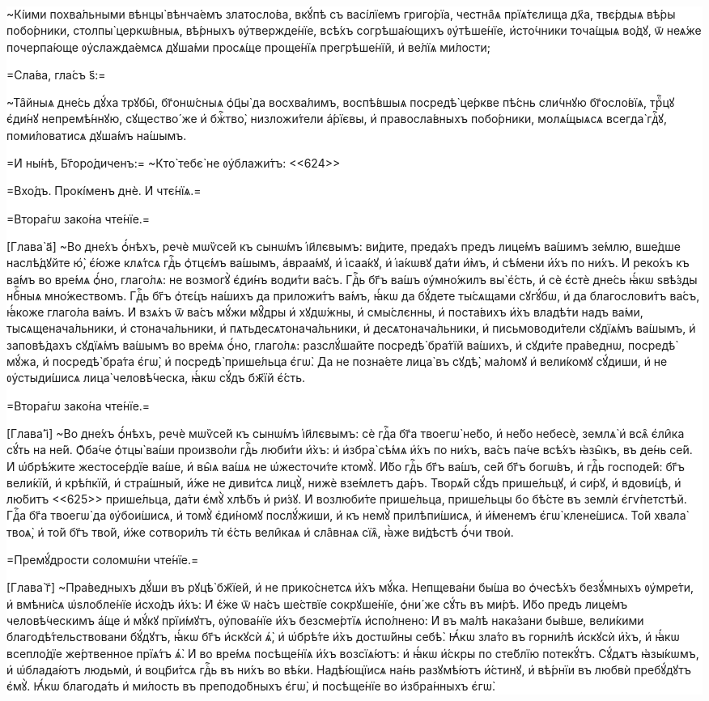 ~Кі́ими похва́льными вѣнцы̀ вѣнча́емъ златосло́ва, вкꙋ́пѣ съ васі́лїемъ
григо́рїа, честна̑ѧ прїѧ́тєлища дх҃а, твє́рдыѧ вѣ́ры побо́рники, столпы̀
церкѡ́вныѧ, вѣ́рныхъ ᲂу҆твержде́нїе, всѣ́хъ согрѣша́ющихъ ᲂу҆тѣше́нїе,
и҆сто́чники точа́щыѧ во́дꙋ, ѿ неѧ́же почерпа́юще ᲂу҆слажда́емсѧ дꙋша́ми просѧ́ще
проще́нїѧ прегрѣше́нїй, и҆ ве́лїѧ ми́лости;

=Сла́ва, гла́съ ѕ҃:=

~Та̑йныѧ дне́сь дꙋ́ха трꙋбы̑, бг҃онѡ́сныѧ ѻ҆ц҃ы̀ да восхва́лимъ, воспѣ́вшыѧ
посредѣ̀ це́ркве пѣ́снь сли́чнꙋю бг҃осло́вїѧ, трⷪ҇цꙋ є҆ди́нꙋ непремѣ́ннꙋю,
сꙋщество́ же и҆ бжⷭ҇тво̀, низложи́тели а҆́рїєвы, и҆ правосла́вныхъ побо́рники,
молѧ́щыѧсѧ всегда̀ гдⷭ҇ꙋ, поми́ловатисѧ дꙋша́мъ на́шымъ.

=И҆ ны́нѣ, Бг҃оро́диченъ:= ~Кто̀ тебє̀ не ᲂу҆блажи́тъ: <<624>>

=Вхо́дъ. Прокі́менъ днѐ. И҆ чтє́нїѧ.=

=Втора́гѡ зако́на чте́нїе.=

[Глава̀ а҃] ~Во дне́хъ ѻ҆́нѣхъ, речѐ мѡѷсе́й къ сынѡ́мъ і҆и҃лєвымъ: ви́дите,
преда́хъ предъ лице́мъ ва́шимъ зе́млю, вше́дше наслѣ́дꙋйте ю҆̀, є҆́юже клѧ́тсѧ
гдⷭ҇ь ѻ҆тцє́мъ ва́шымъ, а҆враа́мꙋ, и҆ і҆саа́кꙋ, и҆ і҆а́кѡвꙋ да́ти и҆̀мъ, и҆
сѣ́мени и҆́хъ по ни́хъ. И҆ реко́хъ къ ва́мъ во вре́мѧ ѻ҆́но, глаго́лѧ: не
возмогꙋ̀ є҆ди́нъ води́ти ва́съ. Гдⷭ҇ь бг҃ъ ва́шъ ᲂу҆мно́жилъ вы̀ є҆́сть, и҆ сѐ
є҆стѐ дне́сь ꙗ҆́кѡ ѕвѣ́зды нбⷭ҇ныѧ мно́жествомъ. Гдⷭ҇ь бг҃ъ ѻ҆тє́цъ на́шихъ да
приложи́тъ ва́мъ, ꙗ҆́кѡ да бꙋ́дете ты́сѧщами сꙋгꙋ́бѡ, и҆ да благослови́тъ ва́съ,
ꙗ҆́коже глаго́ла ва́мъ. И҆ взѧ́хъ ѿ ва́съ мꙋ́жи мꙋ̑дры и҆ хꙋдѡ́жны, и҆
смы́слєнны, и҆ поста́вихъ и҆̀хъ владѣ́ти надъ ва́ми, тысѧщенача́льники, и҆
стонача́льники, и҆ пѧтьдесѧтонача́льники, и҆ десѧтонача́льники, и҆
письмоводи́тели сꙋдїѧ́мъ ва́шымъ, и҆ заповѣ́дахъ сꙋдїѧ́мъ ва́шымъ во вре́мѧ
ѻ҆́но, глаго́лѧ: разслꙋ́шайте посредѣ̀ бра́тїй ва́шихъ, и҆ сꙋди́те пра́веднѡ,
посредѣ̀ мꙋ́жа, и҆ посредѣ̀ бра́та є҆гѡ̀, и҆ посредѣ̀ прише́льца є҆гѡ̀. Да не
позна́ете лица̀ въ сꙋдѣ̀, ма́ломꙋ и҆ вели́комꙋ сꙋ́диши, и҆ не ᲂу҆стыди́шисѧ
лица̀ человѣ́ческа, ꙗ҆́кѡ сꙋ́дъ бж҃їй є҆́сть.

=Втора́гѡ зако́на чте́нїе.=

[Глава̀ і҃] ~Во дне́хъ ѻ҆́нѣхъ, речѐ мѡѷсе́й къ сынѡ́мъ і҆и҃лєвымъ: сѐ гдⷭ҇а
бг҃а твоегѡ̀ не́бо, и҆ не́бо небесѐ, землѧ̀ и҆ всѧ̑ є҆ли̑ка сꙋ́ть на не́й.
Ѻ҆ба́че ѻ҆тцы̀ ва́ши произво́ли гдⷭ҇ь люби́ти и҆̀хъ: и҆ и҆збра̀ сѣ́мѧ и҆́хъ по
ни́хъ, ва́съ па́че всѣ́хъ ꙗ҆зы̑къ, въ де́нь се́й. И҆ ѡ҆брѣ́жите жестосе́рдїе
ва́ше, и҆ вы̑ѧ ва́шѧ не ѡ҆жесточи́те ктомꙋ̀. И҆́бо гдⷭ҇ь бг҃ъ ва́шъ, се́й бг҃ъ
богѡ́въ, и҆ гдⷭ҇ь господе́й: бг҃ъ вели́кїй, и҆ крѣ́пкїй, и҆ стра́шный, и҆́же не
диви́тсѧ лицꙋ̀, нижѐ взе́млетъ да́ръ. Творѧ́й сꙋ́дъ прише́льцꙋ, и҆ си́рꙋ, и҆
вдови́цѣ, и҆ лю́битъ <<625>> прише́льца, да́ти є҆мꙋ̀ хлѣ́бъ и҆ ри́зꙋ. И҆
возлюби́те прише́льца, прише́льцы бо бѣ́сте въ землѝ є҆гѵ́петстѣй. Гдⷭ҇а бг҃а
твоегѡ̀ да ᲂу҆бои́шисѧ, и҆ томꙋ̀ є҆ди́номꙋ послꙋ́жиши, и҆ къ немꙋ̀ прилѣпи́шисѧ,
и҆ и҆́менемъ є҆гѡ̀ клене́шисѧ. То́й хвала̀ твоѧ̀, и҆ то́й бг҃ъ тво́й, и҆́же
сотвори́лъ тѝ є҆́сть вели̑каѧ и҆ сла̑внаѧ сїѧ̑, ꙗ҆̀же ви́дѣстѣ ѻ҆́чи твоѝ.

=Премꙋ́дрости соломѡ́ни чте́нїе.=

[Глава̀ г҃] ~Пра́ведныхъ дꙋ́ши въ рꙋцѣ̀ бж҃їей, и҆ не прико́снетсѧ и҆́хъ мꙋ́ка.
Непщева́ни бы́ша во ѻ҆чесѣ́хъ безꙋ́мныхъ ᲂу҆мре́ти, и҆ вмѣни́сѧ ѡ҆ѕлобле́нїе
и҆схо́дъ и҆́хъ: И҆ є҆́же ѿ на́съ ше́ствїе сокрꙋше́нїе, ѻ҆ни́ же сꙋ́ть въ ми́рѣ.
И҆́бо предъ лице́мъ человѣ́ческимъ а҆́ще и҆ мꙋ́кꙋ прїи́мꙋтъ, ᲂу҆пова́нїе и҆́хъ
безсме́ртїѧ и҆спо́лнено: И҆ въ ма́лѣ нака́зани бы́вше, вели́кими
благодѣ́тельствовани бꙋ́дꙋтъ, ꙗ҆́кѡ бг҃ъ и҆скꙋсѝ ѧ҆̀, и҆ ѡ҆брѣ́те и҆̀хъ
достѡ́йны себѣ̀. Ꙗ҆́кѡ зла́то въ горни́лѣ и҆скꙋсѝ и҆̀хъ, и҆ ꙗ҆́кѡ всепло́дїе
же́ртвенное прїѧ́тъ ѧ҆̀. И҆ во вре́мѧ посѣще́нїѧ и҆́хъ возсїѧ́ютъ: и҆ ꙗ҆́кѡ
и҆́скры по сте́блїю потекꙋ́тъ. Сꙋ́дѧтъ ꙗ҆зы́кѡмъ, и҆ ѡ҆блада́ютъ людьмѝ, и҆
воцр҃и́тсѧ гдⷭ҇ь въ ни́хъ во вѣ́ки. Надѣ́ющїисѧ на́нь разꙋмѣ́ютъ и҆́стинꙋ, и҆
вѣ́рнїи въ любвѝ пребꙋ́дꙋтъ є҆мꙋ̀. Ꙗ҆́кѡ благода́ть и҆ ми́лость въ преподо́бныхъ
є҆гѡ̀, и҆ посѣще́нїе во и҆збра́нныхъ є҆гѡ̀.

